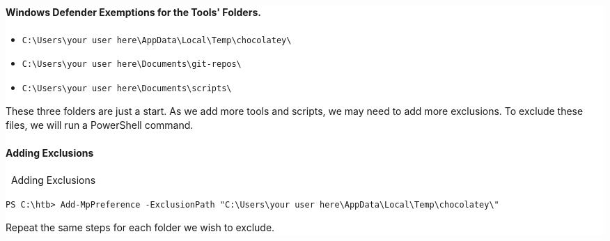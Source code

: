 #### Windows Defender Exemptions for the Tools' Folders.

-   `C:\Users\your user here\AppData\Local\Temp\chocolatey\`
    
-   `C:\Users\your user here\Documents\git-repos\`
    
-   `C:\Users\your user here\Documents\scripts\`
    

These three folders are just a start. As we add more tools and scripts, we may need to add more exclusions. To exclude these files, we will run a PowerShell command.

#### Adding Exclusions

  Adding Exclusions

```powershell-session
PS C:\htb> Add-MpPreference -ExclusionPath "C:\Users\your user here\AppData\Local\Temp\chocolatey\"
```

Repeat the same steps for each folder we wish to exclude.

